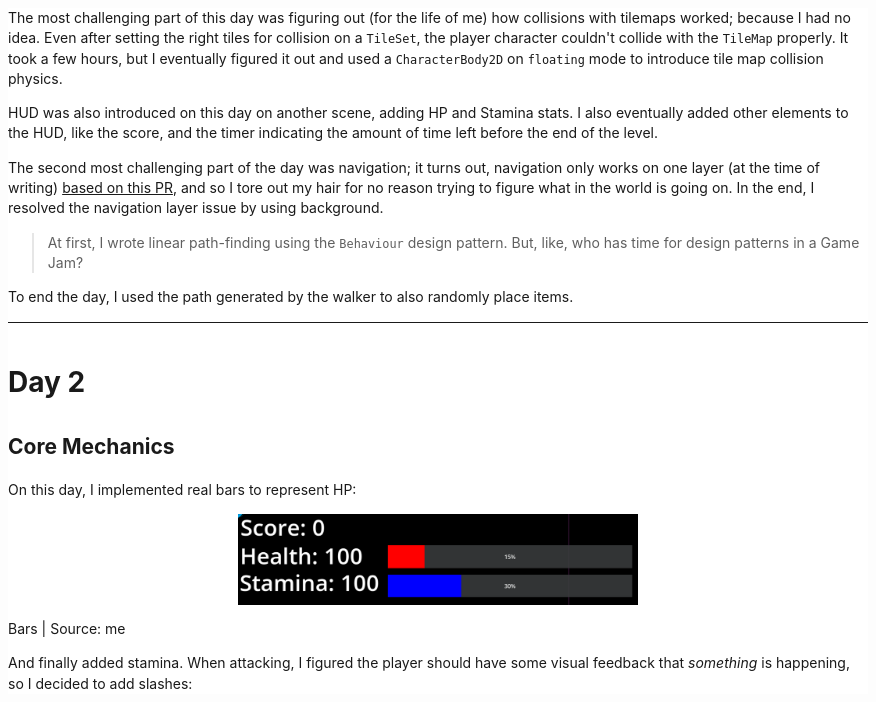 
The most challenging part of this day was figuring out (for the life of me) how collisions with tilemaps worked;
because I had no idea. Even after setting the right tiles for collision on a `TileSet`, the player character couldn't
collide with the `TileMap` properly. It took a few hours, but I eventually figured it out and used a `CharacterBody2D`
on `floating` mode to introduce tile map collision physics.

HUD was also introduced on this day on another scene, adding HP and Stamina stats. I also eventually added other elements
to the HUD, like the score, and the timer indicating the amount of time left before the end of the level.

The second most challenging part of the day was navigation; it turns out, navigation only works on one layer (at the
time of writing) [based on this PR](https://github.com/godotengine/godot/pull/73018), and so I tore out my hair for no
reason trying to figure what in the world is going on. In the end, I resolved the navigation layer issue by using
background.

> At first, I wrote linear path-finding using the `Behaviour` design pattern. But, like, who has time for design
> patterns in a Game Jam?

To end the day, I used the path generated by the walker to also randomly place items.

----

# Day 2

## Core Mechanics

On this day, I implemented real bars to represent HP:

<img src="/images/20240105_4.png" style="max-width: 400px; width: 100%; margin: 0 auto; display: block;" alt="bars"/>
<p class="text-center text-gray lh-condensed-ultra f6">Bars | Source: me</p>

And finally added stamina. When attacking, I figured the player should have some visual feedback that _something_ is
happening, so I decided to add slashes:

